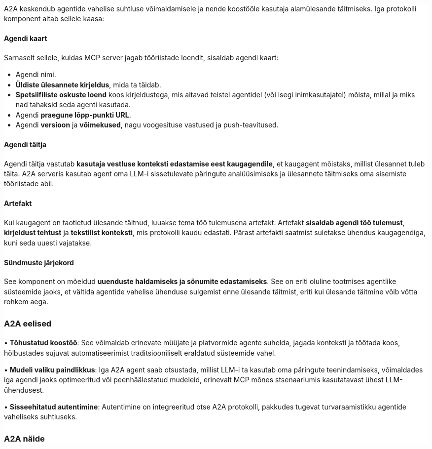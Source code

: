 A2A keskendub agentide vahelise suhtluse võimaldamisele ja nende koostööle kasutaja alamülesande täitmiseks. Iga protokolli komponent aitab sellele kaasa:

#### Agendi kaart

Sarnaselt sellele, kuidas MCP server jagab tööriistade loendit, sisaldab agendi kaart:
- Agendi nimi.
- **Üldiste ülesannete kirjeldus**, mida ta täidab.
- **Spetsiifiliste oskuste loend** koos kirjeldustega, mis aitavad teistel agentidel (või isegi inimkasutajatel) mõista, millal ja miks nad tahaksid seda agenti kasutada.
- Agendi **praegune lõpp-punkti URL**.
- Agendi **versioon** ja **võimekused**, nagu voogesituse vastused ja push-teavitused.

#### Agendi täitja

Agendi täitja vastutab **kasutaja vestluse konteksti edastamise eest kaugagendile**, et kaugagent mõistaks, millist ülesannet tuleb täita. A2A serveris kasutab agent oma LLM-i sissetulevate päringute analüüsimiseks ja ülesannete täitmiseks oma sisemiste tööriistade abil.

#### Artefakt

Kui kaugagent on taotletud ülesande täitnud, luuakse tema töö tulemusena artefakt. Artefakt **sisaldab agendi töö tulemust**, **kirjeldust tehtust** ja **tekstilist konteksti**, mis protokolli kaudu edastati. Pärast artefakti saatmist suletakse ühendus kaugagendiga, kuni seda uuesti vajatakse.

#### Sündmuste järjekord

See komponent on mõeldud **uuenduste haldamiseks ja sõnumite edastamiseks**. See on eriti oluline tootmises agentlike süsteemide jaoks, et vältida agentide vahelise ühenduse sulgemist enne ülesande täitmist, eriti kui ülesande täitmine võib võtta rohkem aega.

### A2A eelised

• **Tõhustatud koostöö**: See võimaldab erinevate müüjate ja platvormide agente suhelda, jagada konteksti ja töötada koos, hõlbustades sujuvat automatiseerimist traditsiooniliselt eraldatud süsteemide vahel.

• **Mudeli valiku paindlikkus**: Iga A2A agent saab otsustada, millist LLM-i ta kasutab oma päringute teenindamiseks, võimaldades iga agendi jaoks optimeeritud või peenhäälestatud mudeleid, erinevalt MCP mõnes stsenaariumis kasutatavast ühest LLM-ühendusest.

• **Sisseehitatud autentimine**: Autentimine on integreeritud otse A2A protokolli, pakkudes tugevat turvaraamistikku agentide vaheliseks suhtluseks.

### A2A näide
